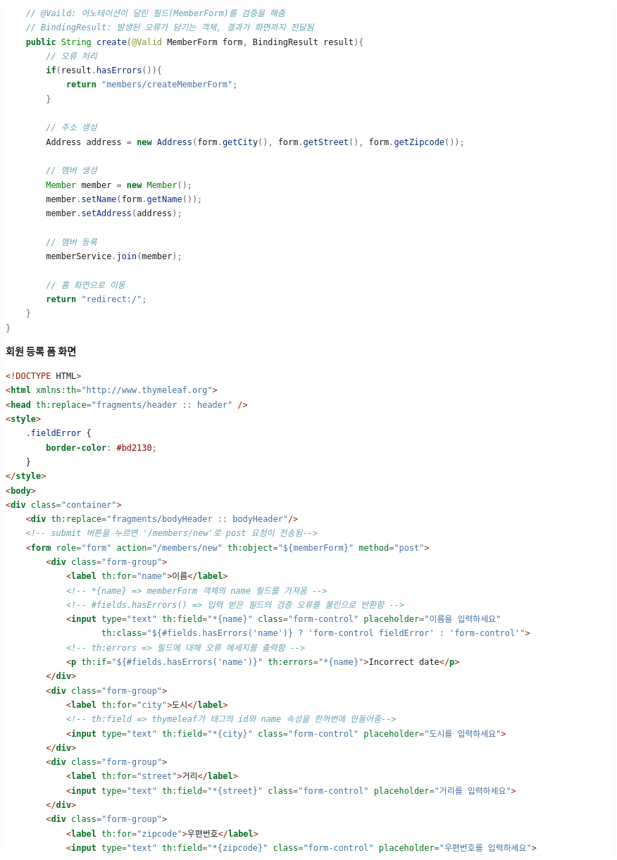 ```java
    // @Vaild: 어노테이션이 달린 필드(MemberForm)를 검증을 해줌
    // BindingResult: 발생된 오류가 담기는 객체, 결과가 화면까지 전달됨
    public String create(@Valid MemberForm form, BindingResult result){
        // 오류 처리
        if(result.hasErrors()){
            return "members/createMemberForm";
        }

        // 주소 생성
        Address address = new Address(form.getCity(), form.getStreet(), form.getZipcode());

        // 멤버 생성
        Member member = new Member();
        member.setName(form.getName());
        member.setAddress(address);

        // 멤버 등록
        memberService.join(member);

        // 홈 화면으로 이동
        return "redirect:/";
    }
}
```

**회원 등록 폼 화면**

```html
<!DOCTYPE HTML>
<html xmlns:th="http://www.thymeleaf.org">
<head th:replace="fragments/header :: header" />
<style>
    .fieldError {
        border-color: #bd2130;
    }
</style>
<body>
<div class="container">
    <div th:replace="fragments/bodyHeader :: bodyHeader"/>
    <!-- submit 버튼을 누르면 '/members/new'로 post 요청이 전송됨-->
    <form role="form" action="/members/new" th:object="${memberForm}" method="post">
        <div class="form-group">
            <label th:for="name">이름</label>
            <!-- *{name} => memberForm 객체의 name 필드를 가져옴 -->
            <!-- #fields.hasErrors() => 입력 받은 필드의 검증 오류를 불린으로 반환함 -->
            <input type="text" th:field="*{name}" class="form-control" placeholder="이름을 입력하세요"
                   th:class="${#fields.hasErrors('name')} ? 'form-control fieldError' : 'form-control'">
            <!-- th:errors => 필드에 대해 오류 메세지를 출력함 -->
            <p th:if="${#fields.hasErrors('name')}" th:errors="*{name}">Incorrect date</p>
        </div>
        <div class="form-group">
            <label th:for="city">도시</label>
            <!-- th:field => thymeleaf가 태그의 id와 name 속성을 한꺼번에 만들어줌-->
            <input type="text" th:field="*{city}" class="form-control" placeholder="도시를 입력하세요">
        </div>
        <div class="form-group">
            <label th:for="street">거리</label>
            <input type="text" th:field="*{street}" class="form-control" placeholder="거리를 입력하세요">
        </div>
        <div class="form-group">
            <label th:for="zipcode">우편번호</label>
            <input type="text" th:field="*{zipcode}" class="form-control" placeholder="우편번호를 입력하세요">
```